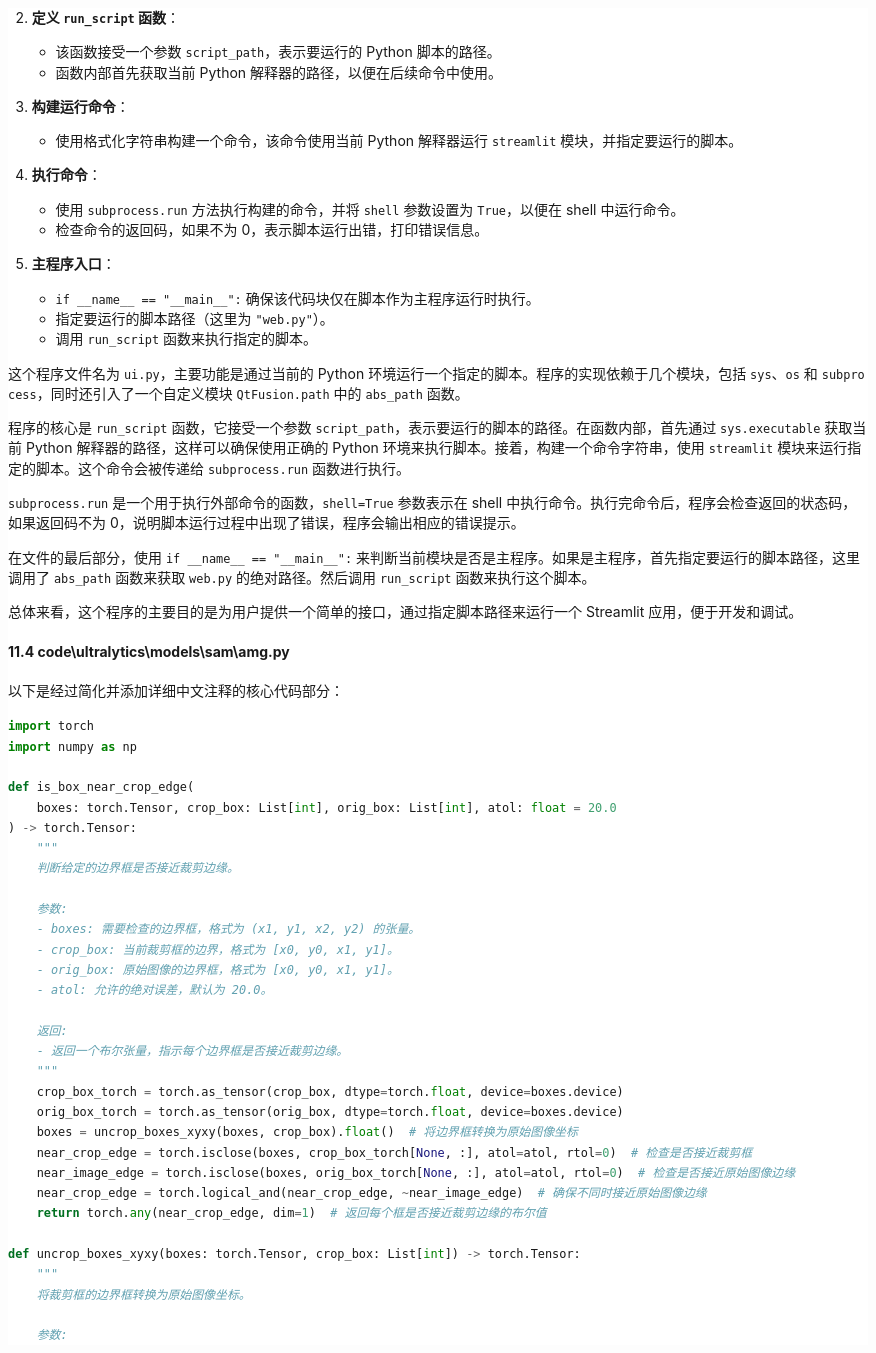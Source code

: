 2. **定义 `run_script` 函数**：
   - 该函数接受一个参数 `script_path`，表示要运行的 Python 脚本的路径。
   - 函数内部首先获取当前 Python 解释器的路径，以便在后续命令中使用。

3. **构建运行命令**：
   - 使用格式化字符串构建一个命令，该命令使用当前 Python 解释器运行 `streamlit` 模块，并指定要运行的脚本。

4. **执行命令**：
   - 使用 `subprocess.run` 方法执行构建的命令，并将 `shell` 参数设置为 `True`，以便在 shell 中运行命令。
   - 检查命令的返回码，如果不为 0，表示脚本运行出错，打印错误信息。

5. **主程序入口**：
   - `if __name__ == "__main__":` 确保该代码块仅在脚本作为主程序运行时执行。
   - 指定要运行的脚本路径（这里为 `"web.py"`）。
   - 调用 `run_script` 函数来执行指定的脚本。

这个程序文件名为 `ui.py`，主要功能是通过当前的 Python 环境运行一个指定的脚本。程序的实现依赖于几个模块，包括 `sys`、`os` 和 `subprocess`，同时还引入了一个自定义模块 `QtFusion.path` 中的 `abs_path` 函数。

程序的核心是 `run_script` 函数，它接受一个参数 `script_path`，表示要运行的脚本的路径。在函数内部，首先通过 `sys.executable` 获取当前 Python 解释器的路径，这样可以确保使用正确的 Python 环境来执行脚本。接着，构建一个命令字符串，使用 `streamlit` 模块来运行指定的脚本。这个命令会被传递给 `subprocess.run` 函数进行执行。

`subprocess.run` 是一个用于执行外部命令的函数，`shell=True` 参数表示在 shell 中执行命令。执行完命令后，程序会检查返回的状态码，如果返回码不为 0，说明脚本运行过程中出现了错误，程序会输出相应的错误提示。

在文件的最后部分，使用 `if __name__ == "__main__":` 来判断当前模块是否是主程序。如果是主程序，首先指定要运行的脚本路径，这里调用了 `abs_path` 函数来获取 `web.py` 的绝对路径。然后调用 `run_script` 函数来执行这个脚本。

总体来看，这个程序的主要目的是为用户提供一个简单的接口，通过指定脚本路径来运行一个 Streamlit 应用，便于开发和调试。

#### 11.4 code\ultralytics\models\sam\amg.py

以下是经过简化并添加详细中文注释的核心代码部分：

```python
import torch
import numpy as np

def is_box_near_crop_edge(
    boxes: torch.Tensor, crop_box: List[int], orig_box: List[int], atol: float = 20.0
) -> torch.Tensor:
    """
    判断给定的边界框是否接近裁剪边缘。

    参数:
    - boxes: 需要检查的边界框，格式为 (x1, y1, x2, y2) 的张量。
    - crop_box: 当前裁剪框的边界，格式为 [x0, y0, x1, y1]。
    - orig_box: 原始图像的边界框，格式为 [x0, y0, x1, y1]。
    - atol: 允许的绝对误差，默认为 20.0。

    返回:
    - 返回一个布尔张量，指示每个边界框是否接近裁剪边缘。
    """
    crop_box_torch = torch.as_tensor(crop_box, dtype=torch.float, device=boxes.device)
    orig_box_torch = torch.as_tensor(orig_box, dtype=torch.float, device=boxes.device)
    boxes = uncrop_boxes_xyxy(boxes, crop_box).float()  # 将边界框转换为原始图像坐标
    near_crop_edge = torch.isclose(boxes, crop_box_torch[None, :], atol=atol, rtol=0)  # 检查是否接近裁剪框
    near_image_edge = torch.isclose(boxes, orig_box_torch[None, :], atol=atol, rtol=0)  # 检查是否接近原始图像边缘
    near_crop_edge = torch.logical_and(near_crop_edge, ~near_image_edge)  # 确保不同时接近原始图像边缘
    return torch.any(near_crop_edge, dim=1)  # 返回每个框是否接近裁剪边缘的布尔值

def uncrop_boxes_xyxy(boxes: torch.Tensor, crop_box: List[int]) -> torch.Tensor:
    """
    将裁剪框的边界框转换为原始图像坐标。

    参数:
```